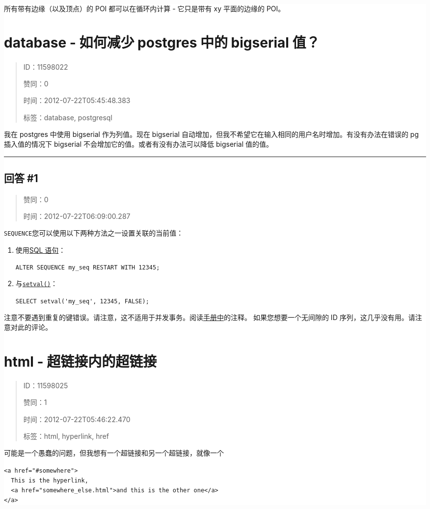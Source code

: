 所有带有边缘（以及顶点）的 POI 都可以在循环内计算 - 它只是带有 xy 平面的边缘的 POI。

# database - 如何减少 postgres 中的 bigserial 值？

> ID：11598022
> 
> 赞同：0
> 
> 时间：2012-07-22T05:45:48.383
> 
> 标签：database, postgresql

我在 postgres 中使用 bigserial 作为列值。现在 bigserial 自动增加，但我不希望它在输入相同的用户名时增加。有没有办法在错误的 pg 插入值的情况下 bigserial 不会增加它的值。或者有没有办法可以降低 bigserial 值的值。

* * *

## 回答 #1

> 赞同：0
> 
> 时间：2012-07-22T06:09:00.287

`SEQUENCE`您可以使用以下两种方法之一设置关联的当前值：

1.  使用[SQL 语句](http://www.postgresql.org/docs/current/interactive/sql-altersequence.html)：

    ```
    ALTER SEQUENCE my_seq RESTART WITH 12345; 
    ```

2.  与[`setval()`](http://www.postgresql.org/docs/current/interactive/functions-sequence.html)：

    ```
    SELECT setval('my_seq', 12345, FALSE); 
    ```

注意不要遇到重复的键错误。请注意，这不适用于并发事务。阅读[手册中](http://www.postgresql.org/docs/current/interactive/sql-altersequence.html#AEN61687)的注释。
如果您想要一个无间隙的 ID 序列，这几乎没有用。请注意对此的评论。

# html - 超链接内的超链接

> ID：11598025
> 
> 赞同：1
> 
> 时间：2012-07-22T05:46:22.470
> 
> 标签：html, hyperlink, href

可能是一个愚蠢的问题，但我想有一个超链接和另一个超链接，就像一个

```
<a href="#somewhere">
  This is the hyperlink,
  <a href="somewhere_else.html">and this is the other one</a>
</a> 
```
